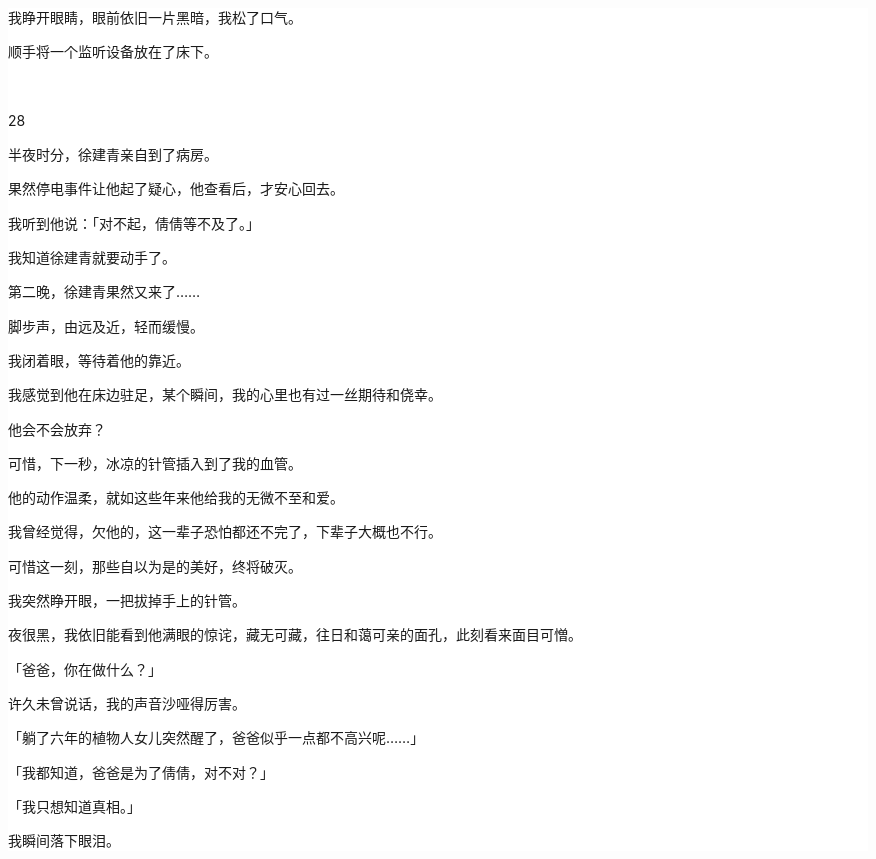 
我睁开眼睛，眼前依旧一片黑暗，我松了口气。


顺手将一个监听设备放在了床下。


 


28


半夜时分，徐建青亲自到了病房。


果然停电事件让他起了疑心，他查看后，才安心回去。


我听到他说：「对不起，倩倩等不及了。」


我知道徐建青就要动手了。  

第二晚，徐建青果然又来了……


脚步声，由远及近，轻而缓慢。


我闭着眼，等待着他的靠近。


我感觉到他在床边驻足，某个瞬间，我的心里也有过一丝期待和侥幸。


他会不会放弃？


可惜，下一秒，冰凉的针管插入到了我的血管。


他的动作温柔，就如这些年来他给我的无微不至和爱。


我曾经觉得，欠他的，这一辈子恐怕都还不完了，下辈子大概也不行。


可惜这一刻，那些自以为是的美好，终将破灭。


我突然睁开眼，一把拔掉手上的针管。


夜很黑，我依旧能看到他满眼的惊诧，藏无可藏，往日和蔼可亲的面孔，此刻看来面目可憎。


「爸爸，你在做什么？」


许久未曾说话，我的声音沙哑得厉害。


「躺了六年的植物人女儿突然醒了，爸爸似乎一点都不高兴呢……」


「我都知道，爸爸是为了倩倩，对不对？」


「我只想知道真相。」


我瞬间落下眼泪。

